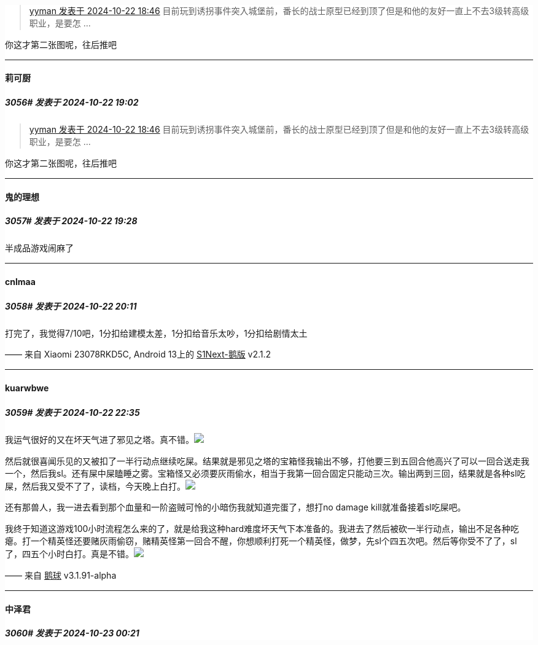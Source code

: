 <blockquote><a href="httphttps://bbs.saraba1st.com/2b/forum.php?mod=redirect&amp;goto=findpost&amp;pid=66516761&amp;ptid=2140224" target="_blank">yyman 发表于 2024-10-22 18:46</a>
目前玩到诱拐事件突入城堡前，番长的战士原型已经到顶了但是和他的友好一直上不去3级转高级职业，是要怎 ...</blockquote>
你这才第二张图呢，往后推吧


*****

####  莉可厨  
##### 3056#       发表于 2024-10-22 19:02

<blockquote><a href="httphttps://bbs.saraba1st.com/2b/forum.php?mod=redirect&amp;goto=findpost&amp;pid=66516761&amp;ptid=2140224" target="_blank">yyman 发表于 2024-10-22 18:46</a>
目前玩到诱拐事件突入城堡前，番长的战士原型已经到顶了但是和他的友好一直上不去3级转高级职业，是要怎 ...</blockquote>
你这才第二张图呢，往后推吧


*****

####  鬼的理想  
##### 3057#       发表于 2024-10-22 19:28

半成品游戏闹麻了


*****

####  cnlmaa  
##### 3058#       发表于 2024-10-22 20:11

打完了，我觉得7/10吧，1分扣给建模太差，1分扣给音乐太吵，1分扣给剧情太土

—— 来自 Xiaomi 23078RKD5C, Android 13上的 [S1Next-鹅版](https://github.com/ykrank/S1-Next/releases) v2.1.2


*****

####  kuarwbwe  
##### 3059#       发表于 2024-10-22 22:35

我运气很好的又在坏天气进了邪见之塔。真不错。<img src="https://static.saraba1st.com/image/smiley/face2017/066.png" referrerpolicy="no-referrer">

然后就很喜闻乐见的又被扣了一半行动点继续吃屎。结果就是邪见之塔的宝箱怪我输出不够，打他要三到五回合他高兴了可以一回合送走我一个，然后我sl。还有屎中屎瞌睡之雾。宝箱怪又必须要灰雨偷水，相当于我第一回合固定只能动三次。输出两到三回，结果就是各种sl吃屎，然后我又受不了了，读档，今天晚上白打。<img src="https://static.saraba1st.com/image/smiley/face2017/062.gif" referrerpolicy="no-referrer">

还有那兽人，我一进去看到那个血量和一阶盗贼可怜的小暗伤我就知道完蛋了，想打no damage kill就准备接着sl吃屎吧。

我终于知道这游戏100小时流程怎么来的了，就是给我这种hard难度坏天气下本准备的。我进去了然后被砍一半行动点，输出不足各种吃瘪。打一个精英怪还要赌灰雨偷窃，赌精英怪第一回合不醒，你想顺利打死一个精英怪，做梦，先sl个四五次吧。然后等你受不了了，sl了，四五个小时白打。真是不错。<img src="https://static.saraba1st.com/image/smiley/face2017/265.gif" referrerpolicy="no-referrer">

—— 来自 [鹅球](https://www.pgyer.com/xfPejhuq) v3.1.91-alpha


*****

####  中泽君  
##### 3060#       发表于 2024-10-23 00:21

